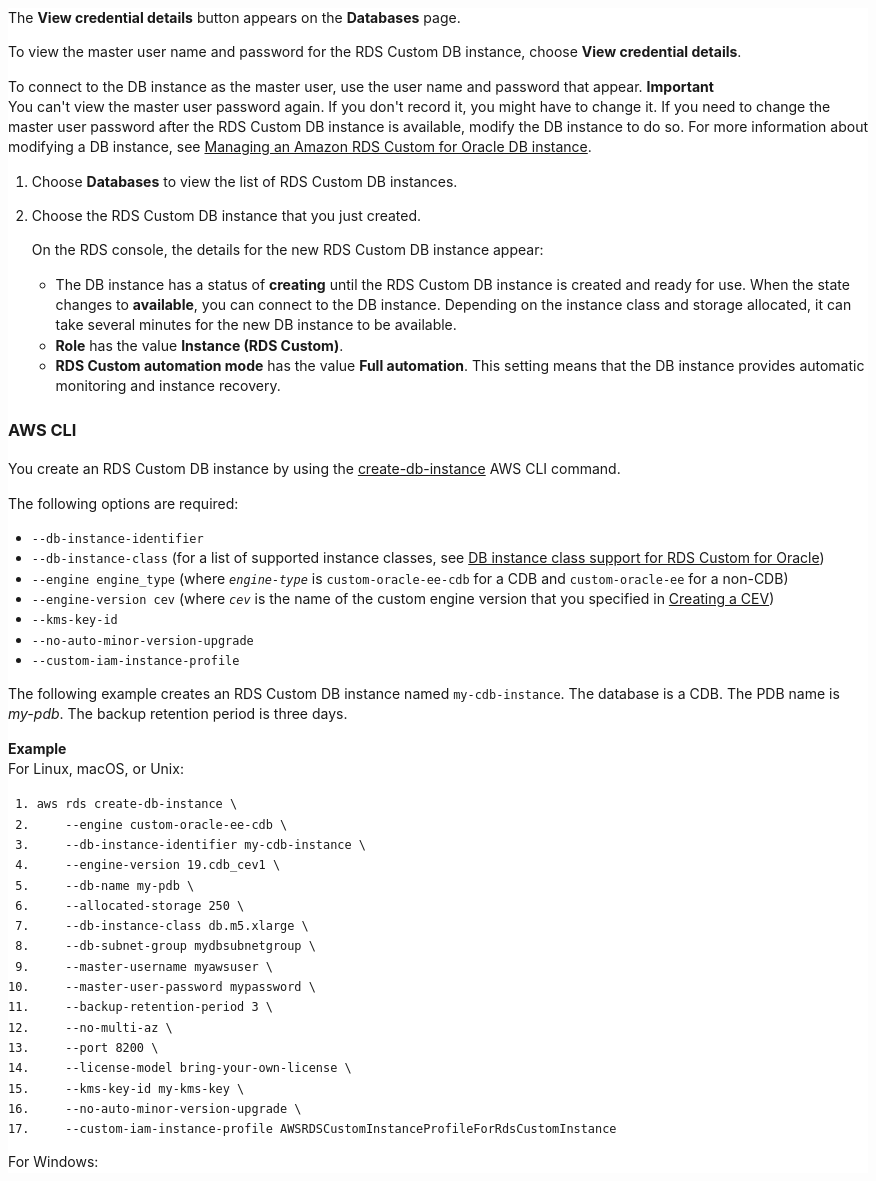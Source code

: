    The **View credential details** button appears on the **Databases** page\.

   To view the master user name and password for the RDS Custom DB instance, choose **View credential details**\.

   To connect to the DB instance as the master user, use the user name and password that appear\.
**Important**  
You can't view the master user password again\. If you don't record it, you might have to change it\. If you need to change the master user password after the RDS Custom DB instance is available, modify the DB instance to do so\. For more information about modifying a DB instance, see [Managing an Amazon RDS Custom for Oracle DB instance](custom-managing.md)\.

1. Choose **Databases** to view the list of RDS Custom DB instances\.

1. Choose the RDS Custom DB instance that you just created\.

   On the RDS console, the details for the new RDS Custom DB instance appear:
   + The DB instance has a status of **creating** until the RDS Custom DB instance is created and ready for use\. When the state changes to **available**, you can connect to the DB instance\. Depending on the instance class and storage allocated, it can take several minutes for the new DB instance to be available\.
   + **Role** has the value **Instance \(RDS Custom\)**\.
   + **RDS Custom automation mode** has the value **Full automation**\. This setting means that the DB instance provides automatic monitoring and instance recovery\.

### AWS CLI<a name="custom-creating.CLI"></a>

You create an RDS Custom DB instance by using the [create\-db\-instance](https://docs.aws.amazon.com/cli/latest/reference/rds/create-db-instance.html) AWS CLI command\.

The following options are required:
+ `--db-instance-identifier`
+ `--db-instance-class` \(for a list of supported instance classes, see [DB instance class support for RDS Custom for Oracle](custom-reqs-limits.md#custom-reqs-limits.instances)\)
+ `--engine engine_type` \(where *`engine-type`* is `custom-oracle-ee-cdb` for a CDB and `custom-oracle-ee` for a non\-CDB\)
+ `--engine-version cev` \(where *`cev`* is the name of the custom engine version that you specified in [Creating a CEV](custom-cev.create.md)\)
+ `--kms-key-id`
+ `--no-auto-minor-version-upgrade`
+ `--custom-iam-instance-profile`

The following example creates an RDS Custom DB instance named `my-cdb-instance`\. The database is a CDB\. The PDB name is *my\-pdb*\. The backup retention period is three days\.

**Example**  
For Linux, macOS, or Unix:  

```
 1. aws rds create-db-instance \
 2.     --engine custom-oracle-ee-cdb \
 3.     --db-instance-identifier my-cdb-instance \
 4.     --engine-version 19.cdb_cev1 \
 5.     --db-name my-pdb \
 6.     --allocated-storage 250 \
 7.     --db-instance-class db.m5.xlarge \
 8.     --db-subnet-group mydbsubnetgroup \
 9.     --master-username myawsuser \
10.     --master-user-password mypassword \
11.     --backup-retention-period 3 \
12.     --no-multi-az \
13.     --port 8200 \
14.     --license-model bring-your-own-license \
15.     --kms-key-id my-kms-key \
16.     --no-auto-minor-version-upgrade \
17.     --custom-iam-instance-profile AWSRDSCustomInstanceProfileForRdsCustomInstance
```
For Windows:  
